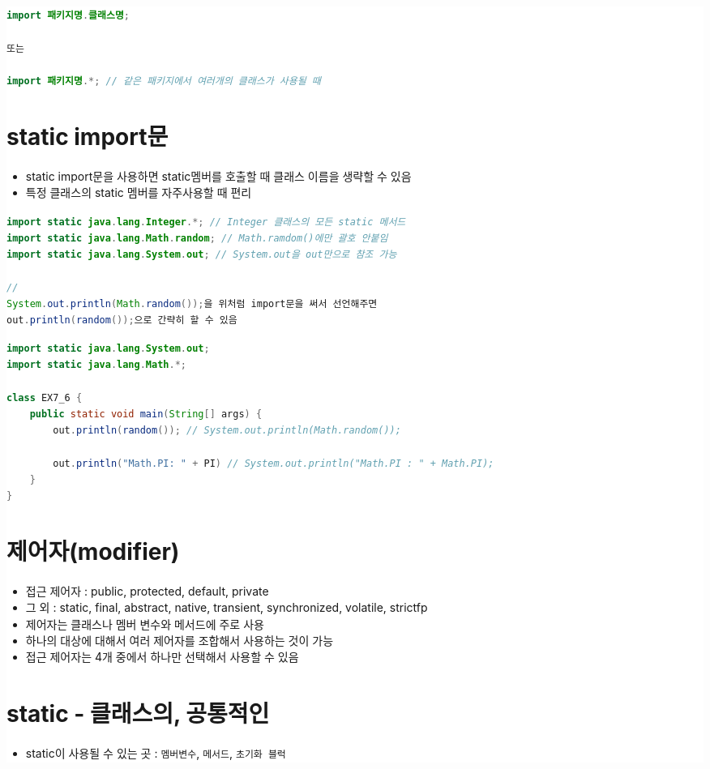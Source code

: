 ```java
import 패키지명.클래스명;

또는
    
import 패키지명.*; // 같은 패키지에서 여러개의 클래스가 사용될 때
```



# static import문

- static import문을 사용하면 static멤버를 호출할 때 클래스 이름을 생략할 수 있음
- 특정 클래스의 static 멤버를 자주사용할 때 편리

```java
import static java.lang.Integer.*; // Integer 클래스의 모든 static 메서드
import static java.lang.Math.random; // Math.ramdom()에만 괄호 안붙임
import static java.lang.System.out; // System.out을 out만으로 참조 가능 

//
System.out.println(Math.random());을 위처럼 import문을 써서 선언해주면
out.println(random());으로 간략히 할 수 있음
```

```java
import static java.lang.System.out;
import static java.lang.Math.*;

class EX7_6 {
    public static void main(String[] args) {
        out.println(random()); // System.out.println(Math.random());
        
        out.println("Math.PI: " + PI) // System.out.println("Math.PI : " + Math.PI);
    }
}
```



# 제어자(modifier)

- 접근 제어자 : public, protected, default, private
- 그 외 : static, final, abstract, native, transient, synchronized, volatile, strictfp
- 제어자는 클래스나 멤버 변수와 메서드에 주로 사용
- 하나의 대상에 대해서 여러 제어자를 조합해서 사용하는 것이 가능
- 접근 제어자는 4개 중에서 하나만 선택해서 사용할 수 있음



# static - 클래스의, 공통적인

- static이 사용될 수 있는 곳 : `멤버변수`, `메서드`, `초기화 블럭`
